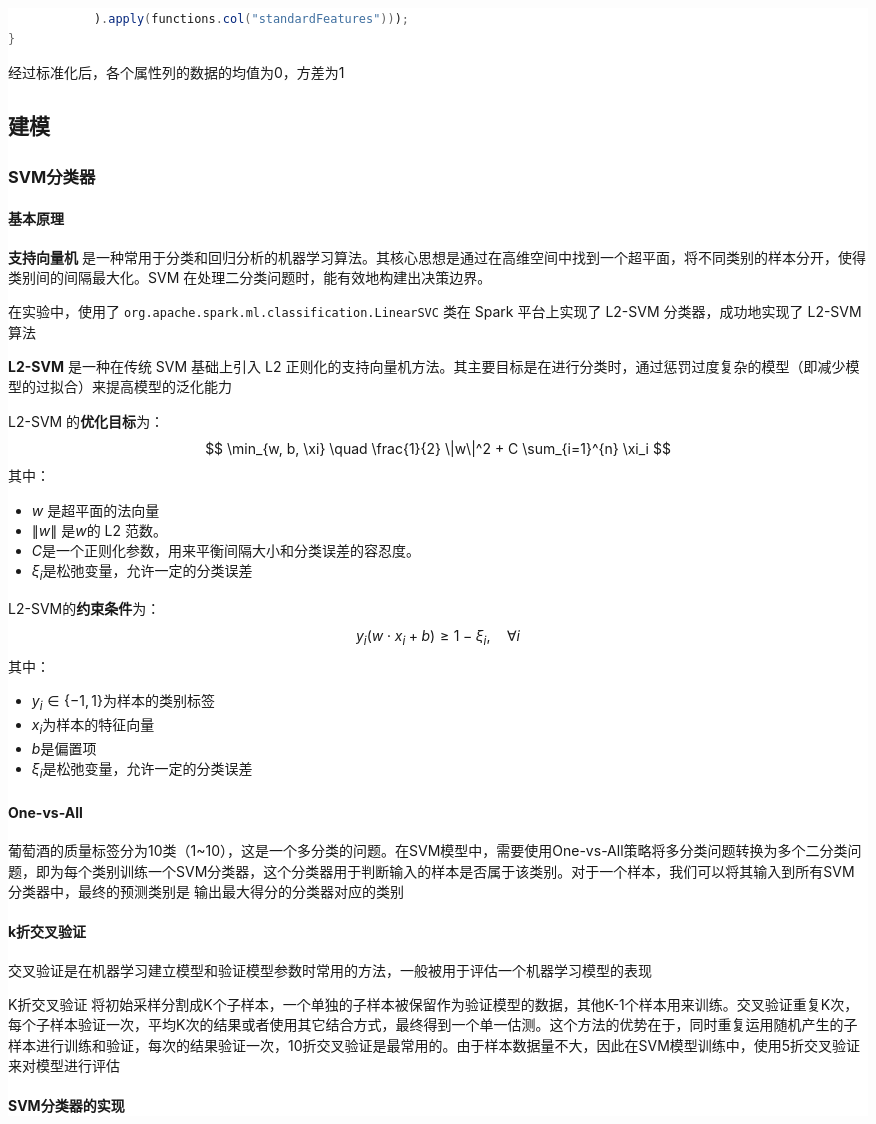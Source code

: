 ```java
            ).apply(functions.col("standardFeatures")));
}
```

经过标准化后，各个属性列的数据的均值为0，方差为1

## 建模

### SVM分类器

#### 基本原理

**支持向量机** 是一种常用于分类和回归分析的机器学习算法。其核心思想是通过在高维空间中找到一个超平面，将不同类别的样本分开，使得类别间的间隔最大化。SVM 在处理二分类问题时，能有效地构建出决策边界。

在实验中，使用了 `org.apache.spark.ml.classification.LinearSVC` 类在 Spark 平台上实现了 L2-SVM 分类器，成功地实现了 L2-SVM 算法

**L2-SVM** 是一种在传统 SVM 基础上引入 L2 正则化的支持向量机方法。其主要目标是在进行分类时，通过惩罚过度复杂的模型（即减少模型的过拟合）来提高模型的泛化能力

L2-SVM 的**优化目标**为：
$$
\min_{w, b, \xi} \quad \frac{1}{2} \|w\|^2 + C \sum_{i=1}^{n} \xi_i
$$
其中：

- $w$ 是超平面的法向量
- $\|w\|$ 是$w$的 L2 范数。
- $C$是一个正则化参数，用来平衡间隔大小和分类误差的容忍度。
- $ξ_i$是松弛变量，允许一定的分类误差

L2-SVM的**约束条件**为：
$$
y_i (w \cdot x_i + b) \geq 1 - \xi_i, \quad \forall i
$$
其中：

+ $y_i\in\{-1, 1\}$为样本的类别标签
+ $x_i$为样本的特征向量
+ $b$是偏置项
+ $ξ_i$是松弛变量，允许一定的分类误差

#### One-vs-All

葡萄酒的质量标签分为10类（1~10），这是一个多分类的问题。在SVM模型中，需要使用One-vs-All策略将多分类问题转换为多个二分类问题，即为每个类别训练一个SVM分类器，这个分类器用于判断输入的样本是否属于该类别。对于一个样本，我们可以将其输入到所有SVM分类器中，最终的预测类别是 输出最大得分的分类器对应的类别

#### k折交叉验证

交叉验证是在机器学习建立模型和验证模型参数时常用的方法，一般被用于评估一个机器学习模型的表现

K折交叉验证 将初始采样分割成K个子样本，一个单独的子样本被保留作为验证模型的数据，其他K-1个样本用来训练。交叉验证重复K次，每个子样本验证一次，平均K次的结果或者使用其它结合方式，最终得到一个单一估测。这个方法的优势在于，同时重复运用随机产生的子样本进行训练和验证，每次的结果验证一次，10折交叉验证是最常用的。由于样本数据量不大，因此在SVM模型训练中，使用5折交叉验证来对模型进行评估

#### SVM分类器的实现
